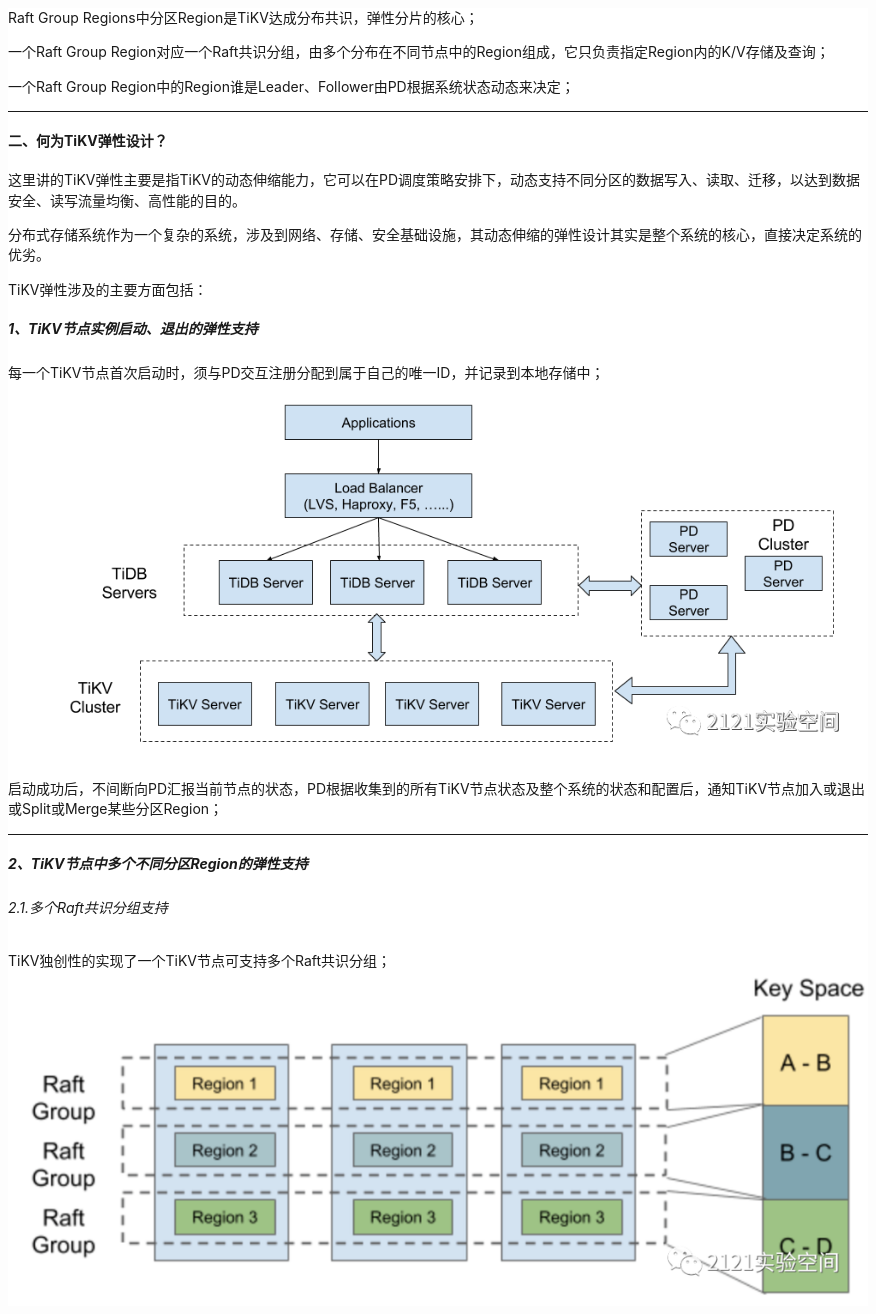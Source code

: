 Raft Group Regions中分区Region是TiKV达成分布共识，弹性分片的核心；

一个Raft Group Region对应一个Raft共识分组，由多个分布在不同节点中的Region组成，它只负责指定Region内的K/V存储及查询；

一个Raft Group Region中的Region谁是Leader、Follower由PD根据系统状态动态来决定；

---
#### 二、何为TiKV弹性设计？
这里讲的TiKV弹性主要是指TiKV的动态伸缩能力，它可以在PD调度策略安排下，动态支持不同分区的数据写入、读取、迁移，以达到数据安全、读写流量均衡、高性能的目的。

分布式存储系统作为一个复杂的系统，涉及到网络、存储、安全基础设施，其动态伸缩的弹性设计其实是整个系统的核心，直接决定系统的优劣。

TiKV弹性涉及的主要方面包括：
##### 1、TiKV节点实例启动、退出的弹性支持
每一个TiKV节点首次启动时，须与PD交互注册分配到属于自己的唯一ID，并记录到本地存储中；

![TiKV](/imgs/tikv_tidb_pd.png "TiKV")

启动成功后，不间断向PD汇报当前节点的状态，PD根据收集到的所有TiKV节点状态及整个系统的状态和配置后，通知TiKV节点加入或退出或Split或Merge某些分区Region；

---
##### 2、TiKV节点中多个不同分区Region的弹性支持
###### 2.1.多个Raft共识分组支持

TiKV独创性的实现了一个TiKV节点可支持多个Raft共识分组；
![TiKV Raft Groups](/imgs/tikv_raft_group.png "TiKV Raft Groups")

